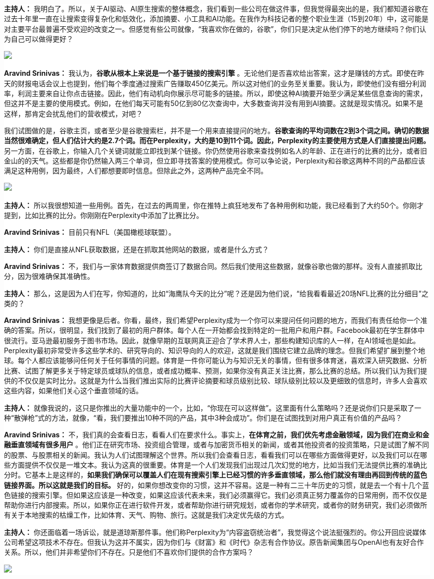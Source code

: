 **主持人：**
我明白了。所以，关于AI驱动、AI原生搜索的整体概念，我们看到一些公司在做这件事，但我觉得最突出的是，我们都知道谷歌在过去十年里一直在让搜索变得复杂化和低效化，添加摘要、小工具和AI功能。在我作为科技记者的整个职业生涯（15到20年）中，这可能是对主要平台最普遍不受欢迎的改变之一。但感觉有些公司就像，“我喜欢你在做的，谷歌”，你们只是决定从他们停下的地方继续吗？你们认为自己可以做得更好？

![](https://mmbiz.qpic.cn/sz_mmbiz_jpg/ClW8NejCpBNMjv2DolZjofibr3O84pgxgeBRN0OVNx7tGMQc2UycwHGnDQzwEC6ySpEF8EGQzramsotAAZ0e5Cg/640?wx_fmt=jpeg&from=appmsg)

**Aravind Srinivas：** 我认为，**谷歌从根本上来说是一个基于链接的搜索引擎**
。无论他们是否喜欢给出答案，这才是赚钱的方式。即使在昨天的财报电话会议上也提到，他们每个季度通过搜索广告赚取450亿美元。所以这对他们的业务至关重要。我认为，即使他们没有细分利润率，利润主要来自让你点击链接。因此，他们有动机向你展示尽可能多的链接。所以，即使这种AI摘要开始至少满足某些信息查询的需求，但这并不是主要的使用模式。例如，在他们每天可能有50亿到80亿次查询中，大多数查询并没有用到AI摘要。这就是现实情况。如果不是这样，那肯定会扰乱他们的营收模式，对吧？

我们试图做的是，谷歌主页，或者至少是谷歌搜索栏，并不是一个用来直接提问的地方。**谷歌查询的平均词数在2到3个词之间。确切的数据当然很难确定，但人们估计大约是2.7个词。而在Perplexity，大约是10到11个词。因此，Perplexity的主要使用方式是人们直接提出问题。**
另一方面，在谷歌上，你输入几个关键词就能立即找到某个链接。你仍然使用谷歌来查找例如名人的年龄、正在进行的比赛的比分，或者旧金山的的天气。这些都是你仍然输入两三个单词，但立即寻找答案的使用模式。你可以争论说，Perplexity和谷歌这两种不同的产品都应该满足这种用例，因为最终，人们都想要即时信息。但除此之外，这两种产品完全不同。

![](https://mmbiz.qpic.cn/sz_mmbiz_jpg/ClW8NejCpBNMjv2DolZjofibr3O84pgxguR6aUMocOV4PwlUm6mfZKtpHiawJOPb4yk4k7IeWWJa07ibiamlFCegEg/640?wx_fmt=jpeg&from=appmsg)

**主持人：**
所以我很想知道一些用例。首先，在过去的两周里，你在推特上疯狂地发布了各种用例和功能，我已经看到了大约50个。你刚才提到，比如比赛的比分。你刚刚在Perplexity中添加了比赛比分。

**Aravind Srinivas：** 目前只有NFL（美国橄榄球联盟）。

**主持人：** 你们是直接从NFL获取数据，还是在抓取其他网站的数据，或者是什么方式？

**Aravind Srinivas：**
不，我们与一家体育数据提供商签订了数据合同。然后我们使用这些数据，就像谷歌也做的那样。没有人直接抓取比分，因为很难确保其准确性。

**主持人：** 那么，这是因为人们在写，你知道的，比如“海鹰队今天的比分”呢？还是因为他们说，“给我看看最近20场NFL比赛的比分细目”之类的？

**Aravind Srinivas：**
我想更像是后者。你看，最终，我们希望Perplexity成为一个你可以来提问任何问题的地方，而我们有责任给你一个准确的答案。所以，很明显，我们找到了最初的用户群体。每个人在一开始都会找到特定的一批用户和用户群。Facebook最初在学生群体中很流行。亚马逊最初服务于图书市场。因此，就像早期的互联网真正迎合了学术界人士，那些构建知识库的人一样，在AI领域也是如此。Perplexity最初非常受许多这些学术的、研究导向的、知识导向的人的欢迎，这就是我们围绕它建立品牌的理念。但我们希望扩展到整个地球。每个人都应该能够问任何关于任何事情的问题。体育是一件你可能认为与知识无关的事情，但有很多体育迷，喜欢深入研究数据、分析比赛、试图了解更多关于特定球员或球队的信息，或者成功概率、预测，如果你没有真正关注比赛，那么比赛的总结。所以我们认为我们提供的不仅仅是实时比分。这就是为什么当我们推出实际的比赛评论摘要和球员级别比较、球队级别比较以及更细致的信息时，许多人会喜欢这些内容，如果他们关心这个垂直领域的话。

**主持人：**
就像我说的，这只是你推出的大量功能中的一个，比如，“你现在可以这样做”。这里面有什么策略吗？还是说你们只是采取了一种“散弹枪”式的方法，就像，“看，我们要推出10种不同的产品，其中3种会成功”。你们是在试图找到对用户真正有价值的产品吗？

**Aravind Srinivas：**
不，我们真的会查看日志，看看人们在要求什么。事实上，**在体育之前，我们优先考虑金融领域，因为我们在商业和金融垂直领域有很多用户**
。他们正在研究市场、投资组合管理，或者与加密货币相关的新闻，或者其他投资者的投资策略，只是试图了解不同的股票、与股票相关的新闻。我认为人们试图理解这个世界。所以我们会查看日志，看看我们可以在哪些方面做得更好，以及我们可以在哪些方面提供不仅仅是一堆文本。我认为这真的很重要。体育是一个人们发现我们出现过几次幻觉的地方，比如当我们无法提供比赛的准确比分时。它基本上是这样的，**如果我们确保可以覆盖人们在现有搜索引擎上已经习惯的许多垂直领域，那么他们就没有理由再回到传统的蓝色链接界面。所以这就是我们的目标。**
好的，如果你想改变你的习惯，这并不容易。这是一种有二三十年历史的习惯，就是去一个有十几个蓝色链接的搜索引擎。但如果这应该是一种改变，如果这应该代表未来，我们必须赢得它。我们必须真正努力覆盖你的日常用例，而不仅仅是帮助你进行内部搜索。所以，如果你正在进行软件开发，或者帮助你进行研究规划，或者你的学术研究，或者你的财务研究，我们必须做所有关于本地搜索的枯燥工作，比如体育、天气、购物、旅行。这就是我们决定优先级的方式。

**主持人：**
你还面临着一场诉讼，就是道琼斯那件事。他们称Perplexity为“内容盗窃统治者”，我觉得这个说法挺强烈的。你公开回应说媒体公司希望这项技术不存在。但我认为这并不属实，因为你们与《财富》和《时代》杂志有合作协议。原告新闻集团与OpenAI也有友好合作关系。所以，他们并非希望你们不存在。只是他们不喜欢你们提供的合作方案吗？

![](https://mmbiz.qpic.cn/sz_mmbiz_jpg/ClW8NejCpBNMjv2DolZjofibr3O84pgxgL1G2N2VkNPx7ksibG2hBWibbiaV83XOhxBlula0fD56FutPicniaTvqiaudA/640?wx_fmt=jpeg&from=appmsg)
